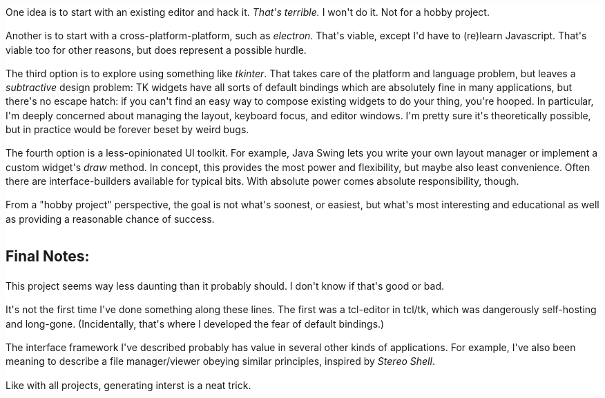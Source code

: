 One idea is to start with an existing editor and hack it. *That's terrible.*
I won't do it. Not for a hobby project.

Another is to start with a cross-platform-platform, such as *electron*.
That's viable, except I'd have to (re)learn Javascript. That's viable too
for other reasons, but does represent a possible hurdle.

The third option is to explore using something like *tkinter*. That takes
care of the platform and language problem, but leaves a *subtractive*
design problem: TK widgets have all sorts of default bindings which are
absolutely fine in many applications, but there's no escape hatch:
if you can't find an easy way to compose existing widgets to do your thing,
you're hooped. In particular, I'm deeply concerned about managing the layout,
keyboard focus, and editor windows. I'm pretty sure it's theoretically
possible, but in practice would be forever beset by weird bugs.

The fourth option is a less-opinionated UI toolkit. For example,
Java Swing lets you write your own layout manager or implement
a custom widget's *draw* method. In concept, this provides the
most power and flexibility, but maybe also least convenience.
Often there are interface-builders available for typical bits.
With absolute power comes absolute responsibility, though.

From a "hobby project" perspective, the goal is not what's soonest,
or easiest, but what's most interesting and educational as well
as providing a reasonable chance of success.

## Final Notes:

This project seems way less daunting than it probably should.
I don't know if that's good or bad.

It's not the first time I've done something along these lines.
The first was a tcl-editor in tcl/tk, which was dangerously
self-hosting and long-gone. (Incidentally, that's where I
developed the fear of default bindings.)

The interface framework I've described probably has value
in several other kinds of applications. For example, I've
also been meaning to describe a file manager/viewer
obeying similar principles, inspired by *Stereo Shell*.

Like with all projects, generating interst is a neat trick.

